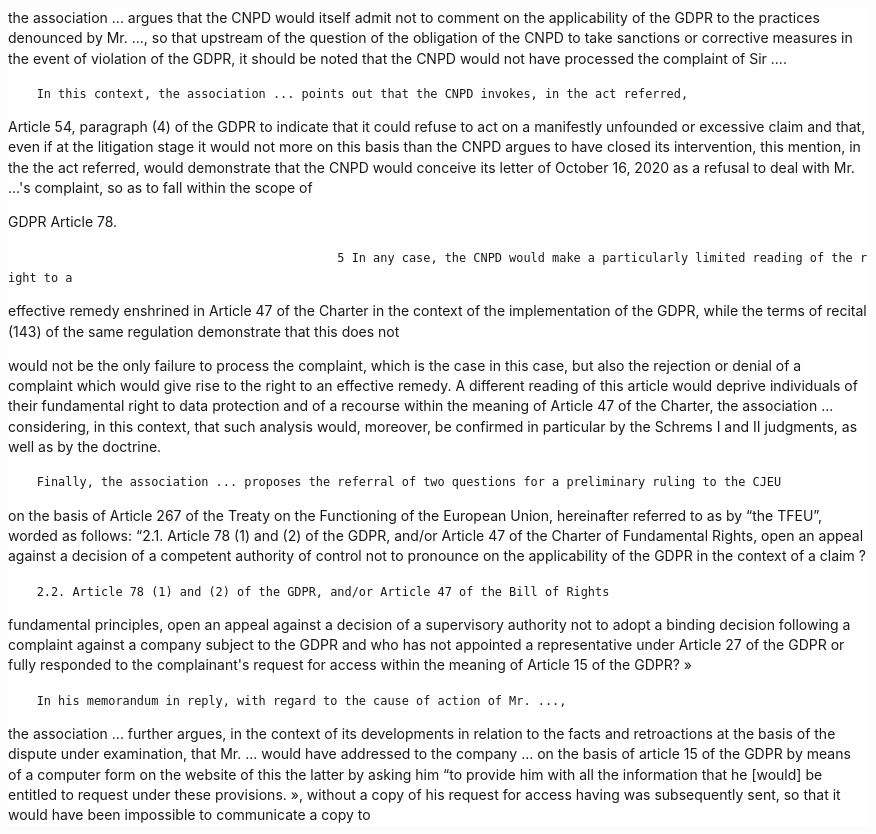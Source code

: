 the association ... argues that the CNPD would itself admit not to comment on
the applicability of the GDPR to the practices denounced by Mr. ..., so that upstream of the
question of the obligation of the CNPD to take sanctions or corrective measures in the event of
violation of the GDPR, it should be noted that the CNPD would not have processed the complaint of
Sir ....

        In this context, the association ... points out that the CNPD invokes, in the act referred,
Article 54, paragraph (4) of the GDPR to indicate that it could refuse to act on a
manifestly unfounded or excessive claim and that, even if at the litigation stage it would not
more on this basis than the CNPD argues to have closed its intervention, this mention, in the
the act referred, would demonstrate that the CNPD would conceive its letter of October 16, 2020 as a
refusal to deal with Mr. ...'s complaint, so as to fall within the scope of

GDPR Article 78.

                                                  5 In any case, the CNPD would make a particularly limited reading of the right to a
effective remedy enshrined in Article 47 of the Charter in the context of the implementation of the
GDPR, while the terms of recital (143) of the same regulation demonstrate that this does not

would not be the only failure to process the complaint, which is the case in this case, but also the
rejection or denial of a complaint which would give rise to the right to an effective remedy. A different reading
of this article would deprive individuals of their fundamental right to data protection and of a
recourse within the meaning of Article 47 of the Charter, the association ... considering, in this context, that such
analysis would, moreover, be confirmed in particular by the Schrems I and II judgments, as well as by the
doctrine.

        Finally, the association ... proposes the referral of two questions for a preliminary ruling to the CJEU
on the basis of Article 267 of the Treaty on the Functioning of the European Union, hereinafter referred to as
by “the TFEU”, worded as follows: “2.1. Article 78 (1) and (2) of the GDPR, and/or Article 47
of the Charter of Fundamental Rights, open an appeal against a decision of a competent authority
of control not to pronounce on the applicability of the GDPR in the context of a
claim ?

        2.2. Article 78 (1) and (2) of the GDPR, and/or Article 47 of the Bill of Rights
fundamental principles, open an appeal against a decision of a supervisory authority not to
adopt a binding decision following a complaint against a company subject to the
GDPR and who has not appointed a representative under Article 27 of the GDPR or fully
responded to the complainant's request for access within the meaning of Article 15 of the GDPR? »

        In his memorandum in reply, with regard to the cause of action of Mr. ...,
the association ... further argues, in the context of its developments in relation to the facts and
retroactions at the basis of the dispute under examination, that Mr. ... would have addressed to the company ... on the basis
of article 15 of the GDPR by means of a computer form on the website of this
the latter by asking him “to provide him with all the information that he \[would\] be entitled to
request under these provisions. », without a copy of his request for access having
was subsequently sent, so that it would have been impossible to communicate a copy to
